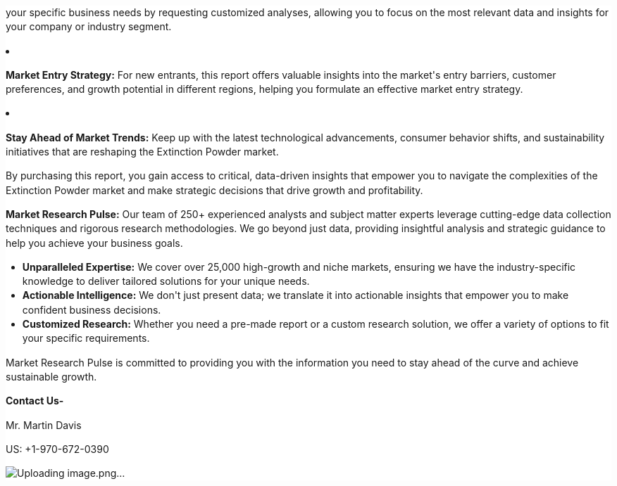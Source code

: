 your specific business needs by requesting customized analyses, allowing you to focus on the most relevant data and insights for your company or industry segment.</p></li><li><p><strong>Market Entry Strategy:</strong> For new entrants, this report offers valuable insights into the market's entry barriers, customer preferences, and growth potential in different regions, helping you formulate an effective market entry strategy.</p></li><li><p><strong>Stay Ahead of Market Trends:</strong> Keep up with the latest technological advancements, consumer behavior shifts, and sustainability initiatives that are reshaping the Extinction Powder market.</p></li></ol><p>By purchasing this report, you gain access to critical, data-driven insights that empower you to navigate the complexities of the Extinction Powder market and make strategic decisions that drive growth and profitability.</p><p><strong>Market Research Pulse:</strong>&nbsp;Our team of 250+ experienced analysts and subject matter experts leverage cutting-edge data collection techniques and rigorous research methodologies. We go beyond just data, providing insightful analysis and strategic guidance to help you achieve your business goals.</p><ul><li><strong>Unparalleled Expertise:</strong>&nbsp;We cover over 25,000 high-growth and niche markets, ensuring we have the industry-specific knowledge to deliver tailored solutions for your unique needs.</li><li><strong>Actionable Intelligence:</strong>&nbsp;We don't just present data; we translate it into actionable insights that empower you to make confident business decisions.</li><li><strong>Customized Research:</strong>&nbsp;Whether you need a pre-made report or a custom research solution, we offer a variety of options to fit your specific requirements.</li></ul><p>Market Research Pulse is committed to providing you with the information you need to stay ahead of the curve and achieve sustainable growth.</p><p><strong>Contact Us-</strong></p><p>Mr. Martin Davis</p><p>US: +1-970-672-0390</p>
![Uploading image.png…]()
